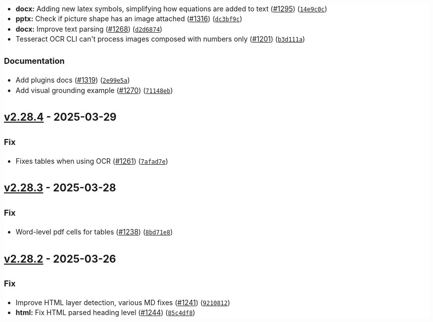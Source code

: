 * **docx:** Adding new latex symbols, simplifying how equations are added to text ([#1295](https://github.com/docling-project/docling/issues/1295)) ([`14e9c0c`](https://github.com/docling-project/docling/commit/14e9c0ce9a7559fac96ba5ed82befa12a7f53bfa))
* **pptx:** Check if picture shape has an image attached ([#1316](https://github.com/docling-project/docling/issues/1316)) ([`dc3bf9c`](https://github.com/docling-project/docling/commit/dc3bf9ceacb7048a97ceb8b7aa80bfccc8a05ca5))
* **docx:** Improve text parsing ([#1268](https://github.com/docling-project/docling/issues/1268)) ([`d2d6874`](https://github.com/docling-project/docling/commit/d2d68747f9c31be897f3e63c160c835086d37014))
* Tesseract OCR CLI can't process images composed with numbers only ([#1201](https://github.com/docling-project/docling/issues/1201)) ([`b3d111a`](https://github.com/docling-project/docling/commit/b3d111a3cdb90b653ddaaa356f9299e9cd39b340))

### Documentation

* Add plugins docs ([#1319](https://github.com/docling-project/docling/issues/1319)) ([`2e99e5a`](https://github.com/docling-project/docling/commit/2e99e5a54fafd901d8f26b56b25bb006c0e8e8b0))
* Add visual grounding example ([#1270](https://github.com/docling-project/docling/issues/1270)) ([`71148eb`](https://github.com/docling-project/docling/commit/71148eb381747a6b899c84b72946ba9bde665a40))

## [v2.28.4](https://github.com/docling-project/docling/releases/tag/v2.28.4) - 2025-03-29

### Fix

* Fixes tables when using OCR ([#1261](https://github.com/docling-project/docling/issues/1261)) ([`7afad7e`](https://github.com/docling-project/docling/commit/7afad7e52da642b258edd67f8f4815ea430f05e1))

## [v2.28.3](https://github.com/docling-project/docling/releases/tag/v2.28.3) - 2025-03-28

### Fix

* Word-level pdf cells for tables ([#1238](https://github.com/docling-project/docling/issues/1238)) ([`8bd71e8`](https://github.com/docling-project/docling/commit/8bd71e8e331de3a176110341554e026c9e0ecf6c))

## [v2.28.2](https://github.com/docling-project/docling/releases/tag/v2.28.2) - 2025-03-26

### Fix

* Improve HTML layer detection, various MD fixes ([#1241](https://github.com/docling-project/docling/issues/1241)) ([`9210812`](https://github.com/docling-project/docling/commit/9210812bfaad1fb138194464f0d563788f63f4c2))
* **html:** Fix HTML parsed heading level ([#1244](https://github.com/docling-project/docling/issues/1244)) ([`85c4df8`](https://github.com/docling-project/docling/commit/85c4df887b4dfc566f38ce25c6cf2824ff092b8e))
